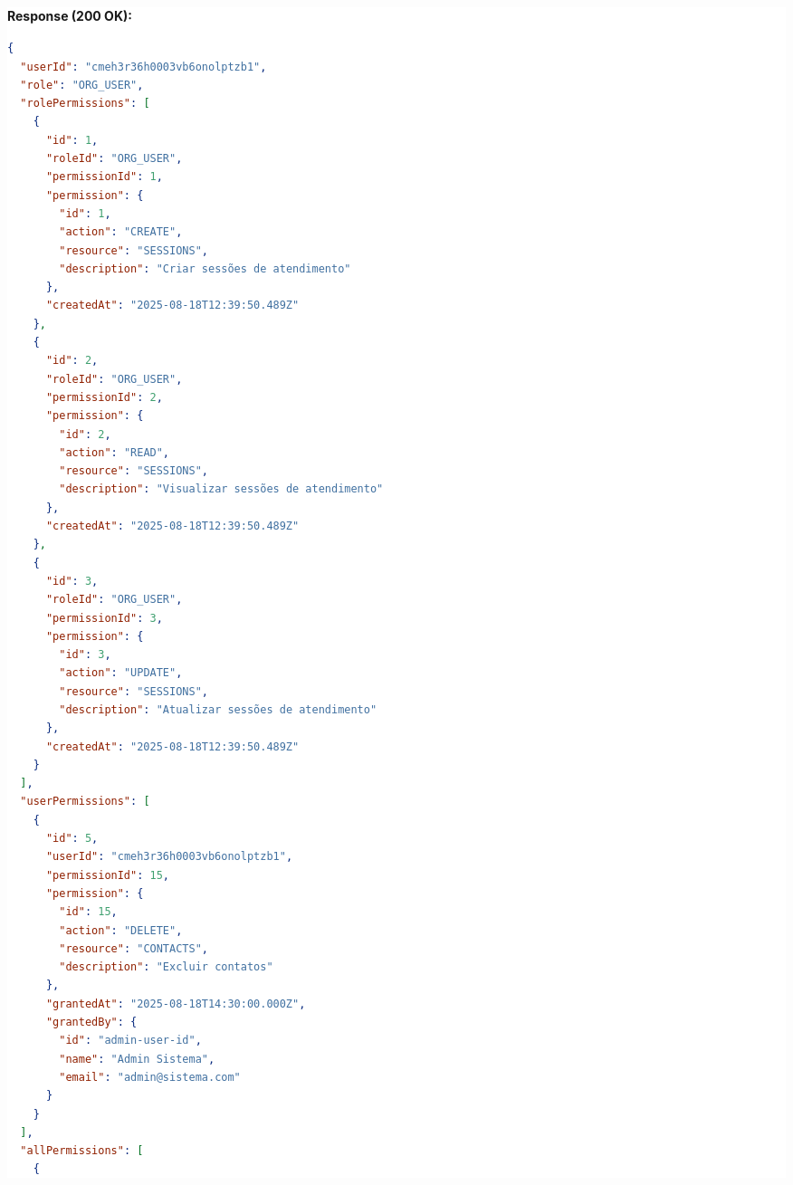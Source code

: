 **Response (200 OK):**
```json
{
  "userId": "cmeh3r36h0003vb6onolptzb1",
  "role": "ORG_USER",
  "rolePermissions": [
    {
      "id": 1,
      "roleId": "ORG_USER",
      "permissionId": 1,
      "permission": {
        "id": 1,
        "action": "CREATE",
        "resource": "SESSIONS",
        "description": "Criar sessões de atendimento"
      },
      "createdAt": "2025-08-18T12:39:50.489Z"
    },
    {
      "id": 2,
      "roleId": "ORG_USER",
      "permissionId": 2,
      "permission": {
        "id": 2,
        "action": "READ",
        "resource": "SESSIONS",
        "description": "Visualizar sessões de atendimento"
      },
      "createdAt": "2025-08-18T12:39:50.489Z"
    },
    {
      "id": 3,
      "roleId": "ORG_USER",
      "permissionId": 3,
      "permission": {
        "id": 3,
        "action": "UPDATE",
        "resource": "SESSIONS",
        "description": "Atualizar sessões de atendimento"
      },
      "createdAt": "2025-08-18T12:39:50.489Z"
    }
  ],
  "userPermissions": [
    {
      "id": 5,
      "userId": "cmeh3r36h0003vb6onolptzb1",
      "permissionId": 15,
      "permission": {
        "id": 15,
        "action": "DELETE",
        "resource": "CONTACTS",
        "description": "Excluir contatos"
      },
      "grantedAt": "2025-08-18T14:30:00.000Z",
      "grantedBy": {
        "id": "admin-user-id",
        "name": "Admin Sistema",
        "email": "admin@sistema.com"
      }
    }
  ],
  "allPermissions": [
    {
```